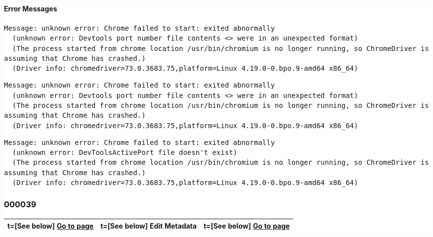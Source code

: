 
#### Error Messages
<pre>Message: unknown error: Chrome failed to start: exited abnormally
  (unknown error: Devtools port number file contents &lt;&gt; were in an unexpected format)
  (The process started from chrome location /usr/bin/chromium is no longer running, so ChromeDriver is assuming that Chrome has crashed.)
  (Driver info: chromedriver=73.0.3683.75,platform=Linux 4.19.0-0.bpo.9-amd64 x86_64)</pre>
<pre>Message: unknown error: Chrome failed to start: exited abnormally
  (unknown error: Devtools port number file contents &lt;&gt; were in an unexpected format)
  (The process started from chrome location /usr/bin/chromium is no longer running, so ChromeDriver is assuming that Chrome has crashed.)
  (Driver info: chromedriver=73.0.3683.75,platform=Linux 4.19.0-0.bpo.9-amd64 x86_64)</pre>
<pre>Message: unknown error: Chrome failed to start: exited abnormally
  (unknown error: DevToolsActivePort file doesn't exist)
  (The process started from chrome location /usr/bin/chromium is no longer running, so ChromeDriver is assuming that Chrome has crashed.)
  (Driver info: chromedriver=73.0.3683.75,platform=Linux 4.19.0-0.bpo.9-amd64 x86_64)</pre>
### 000039

| t=[See below] [Go to page](https://gui.dandiarchive.org/#/dandiset/000039) | t=[See below] Edit Metadata | t=[See below] [Go to page](https://gui.dandiarchive.org/#/dandiset/000039/draft/files) |
| --- | --- | --- |
